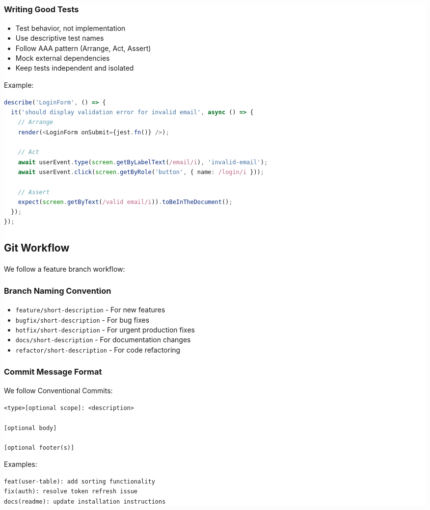 ### Writing Good Tests

- Test behavior, not implementation
- Use descriptive test names
- Follow AAA pattern (Arrange, Act, Assert)
- Mock external dependencies
- Keep tests independent and isolated

Example:
```typescript
describe('LoginForm', () => {
  it('should display validation error for invalid email', async () => {
    // Arrange
    render(<LoginForm onSubmit={jest.fn()} />);
    
    // Act
    await userEvent.type(screen.getByLabelText(/email/i), 'invalid-email');
    await userEvent.click(screen.getByRole('button', { name: /login/i }));
    
    // Assert
    expect(screen.getByText(/valid email/i)).toBeInTheDocument();
  });
});
```

## Git Workflow

We follow a feature branch workflow:

### Branch Naming Convention

- `feature/short-description` - For new features
- `bugfix/short-description` - For bug fixes
- `hotfix/short-description` - For urgent production fixes
- `docs/short-description` - For documentation changes
- `refactor/short-description` - For code refactoring

### Commit Message Format

We follow Conventional Commits:

```
<type>[optional scope]: <description>

[optional body]

[optional footer(s)]
```

Examples:
```
feat(user-table): add sorting functionality
fix(auth): resolve token refresh issue
docs(readme): update installation instructions
```

